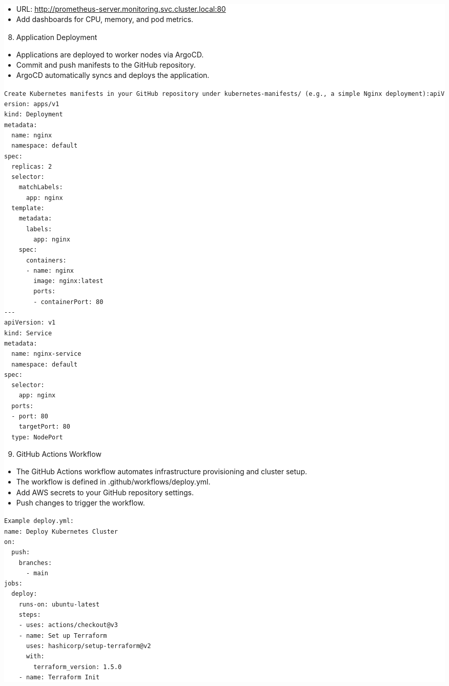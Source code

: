 - URL: http://prometheus-server.monitoring.svc.cluster.local:80
- Add dashboards for CPU, memory, and pod metrics.

8. Application Deployment
- Applications are deployed to worker nodes via ArgoCD.
- Commit and push manifests to the GitHub repository.
- ArgoCD automatically syncs and deploys the application.
```
Create Kubernetes manifests in your GitHub repository under kubernetes-manifests/ (e.g., a simple Nginx deployment):apiVersion: apps/v1
kind: Deployment
metadata:
  name: nginx
  namespace: default
spec:
  replicas: 2
  selector:
    matchLabels:
      app: nginx
  template:
    metadata:
      labels:
        app: nginx
    spec:
      containers:
      - name: nginx
        image: nginx:latest
        ports:
        - containerPort: 80
---
apiVersion: v1
kind: Service
metadata:
  name: nginx-service
  namespace: default
spec:
  selector:
    app: nginx
  ports:
  - port: 80
    targetPort: 80
  type: NodePort
```
9. GitHub Actions Workflow
- The GitHub Actions workflow automates infrastructure provisioning and cluster setup.
-  The workflow is defined in .github/workflows/deploy.yml.
-  Add AWS secrets to your GitHub repository settings.
-  Push changes to trigger the workflow.
```
Example deploy.yml:
name: Deploy Kubernetes Cluster
on:
  push:
    branches:
      - main
jobs:
  deploy:
    runs-on: ubuntu-latest
    steps:
    - uses: actions/checkout@v3
    - name: Set up Terraform
      uses: hashicorp/setup-terraform@v2
      with:
        terraform_version: 1.5.0
    - name: Terraform Init
```